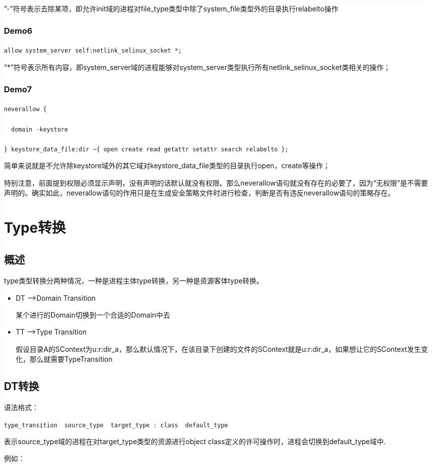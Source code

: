 ”-”符号表示去除某项，即允许init域的进程对file_type类型中除了system_file类型外的目录执行relabelto操作



### Demo6

```shell
allow system_server self:netlink_selinux_socket *;
```

”*”符号表示所有内容，即system_server域的进程能够对system_server类型执行所有netlink_selinux_socket类相关的操作；



### Demo7

```shell
neverallow {

  domain -keystore

} keystore_data_file:dir ~{ open create read getattr setattr search relabelto };
```

 简单来说就是不允许除keystore域外的其它域对keystore_data_file类型的目录执行open，create等操作；

特别注意，前面提到权限必须显示声明，没有声明的话默认就没有权限。那么neverallow语句就没有存在的必要了，因为“无权限”是不需要声明的。确实如此，neverallow语句的作用只是在生成安全策略文件时进行检查，判断是否有违反neverallow语句的策略存在。



# Type转换

## 概述

type类型转换分两种情况，一种是进程主体type转换，另一种是资源客体type转换。

- DT -->Domain Transition

  某个进行的Domain切换到一个合适的Domain中去

- TT -->Type  Transition

  假设目录A的SContext为u:r:dir_a，那么默认情况下，在该目录下创建的文件的SContext就是u:r:dir_a，如果想让它的SContext发生变化，那么就需要TypeTransition



## DT转换

语法格式：

```shell
type_transition  source_type  target_type : class  default_type
```

表示source_type域的进程在对target_type类型的资源进行object class定义的许可操作时，进程会切换到default_type域中.

例如：
